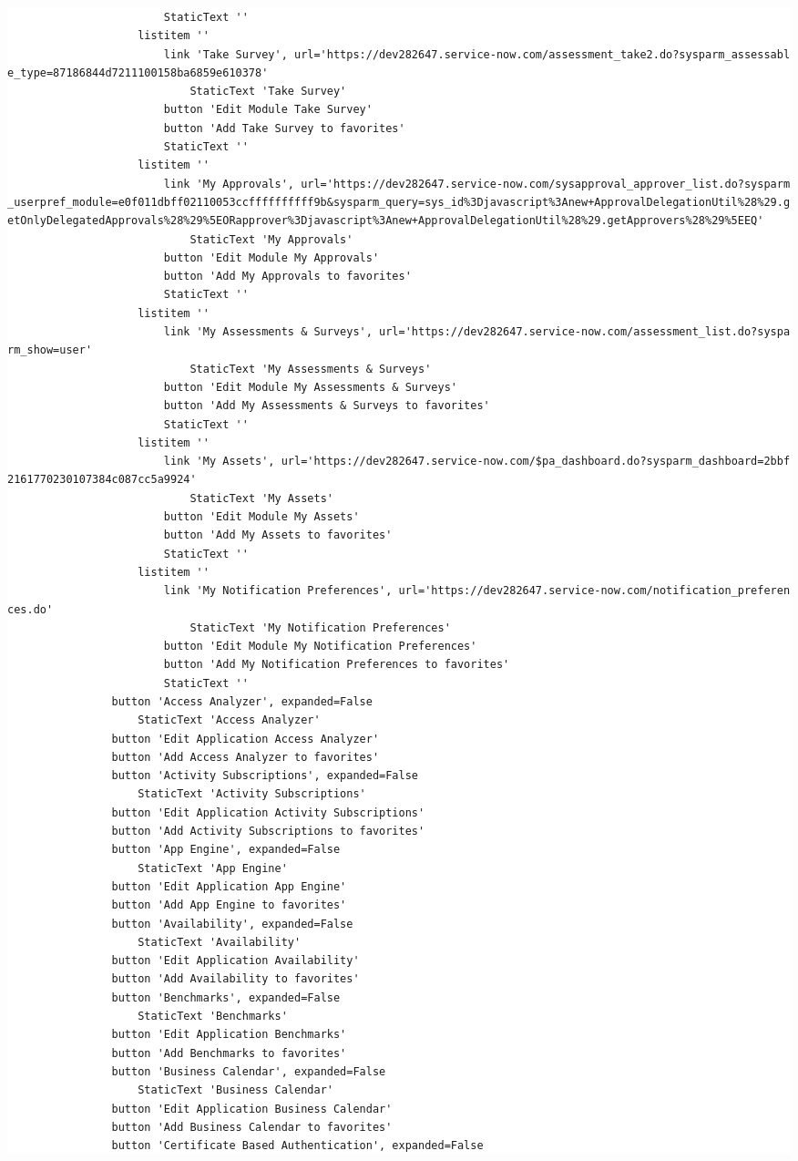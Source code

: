 ```
						StaticText ''
					listitem ''
						link 'Take Survey', url='https://dev282647.service-now.com/assessment_take2.do?sysparm_assessable_type=87186844d7211100158ba6859e610378'
							StaticText 'Take Survey'
						button 'Edit Module Take Survey'
						button 'Add Take Survey to favorites'
						StaticText ''
					listitem ''
						link 'My Approvals', url='https://dev282647.service-now.com/sysapproval_approver_list.do?sysparm_userpref_module=e0f011dbff02110053ccffffffffff9b&sysparm_query=sys_id%3Djavascript%3Anew+ApprovalDelegationUtil%28%29.getOnlyDelegatedApprovals%28%29%5EORapprover%3Djavascript%3Anew+ApprovalDelegationUtil%28%29.getApprovers%28%29%5EEQ'
							StaticText 'My Approvals'
						button 'Edit Module My Approvals'
						button 'Add My Approvals to favorites'
						StaticText ''
					listitem ''
						link 'My Assessments & Surveys', url='https://dev282647.service-now.com/assessment_list.do?sysparm_show=user'
							StaticText 'My Assessments & Surveys'
						button 'Edit Module My Assessments & Surveys'
						button 'Add My Assessments & Surveys to favorites'
						StaticText ''
					listitem ''
						link 'My Assets', url='https://dev282647.service-now.com/$pa_dashboard.do?sysparm_dashboard=2bbf2161770230107384c087cc5a9924'
							StaticText 'My Assets'
						button 'Edit Module My Assets'
						button 'Add My Assets to favorites'
						StaticText ''
					listitem ''
						link 'My Notification Preferences', url='https://dev282647.service-now.com/notification_preferences.do'
							StaticText 'My Notification Preferences'
						button 'Edit Module My Notification Preferences'
						button 'Add My Notification Preferences to favorites'
						StaticText ''
				button 'Access Analyzer', expanded=False
					StaticText 'Access Analyzer'
				button 'Edit Application Access Analyzer'
				button 'Add Access Analyzer to favorites'
				button 'Activity Subscriptions', expanded=False
					StaticText 'Activity Subscriptions'
				button 'Edit Application Activity Subscriptions'
				button 'Add Activity Subscriptions to favorites'
				button 'App Engine', expanded=False
					StaticText 'App Engine'
				button 'Edit Application App Engine'
				button 'Add App Engine to favorites'
				button 'Availability', expanded=False
					StaticText 'Availability'
				button 'Edit Application Availability'
				button 'Add Availability to favorites'
				button 'Benchmarks', expanded=False
					StaticText 'Benchmarks'
				button 'Edit Application Benchmarks'
				button 'Add Benchmarks to favorites'
				button 'Business Calendar', expanded=False
					StaticText 'Business Calendar'
				button 'Edit Application Business Calendar'
				button 'Add Business Calendar to favorites'
				button 'Certificate Based Authentication', expanded=False
```